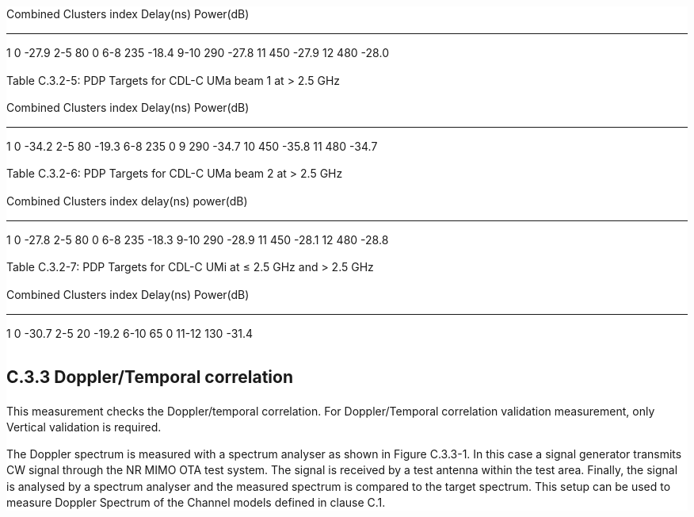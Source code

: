   Combined Clusters index   Delay(ns)   Power(dB)
  ------------------------- ----------- -----------
  1                         0           -27.9
  2-5                       80          0
  6-8                       235         -18.4
  9-10                      290         -27.8
  11                        450         -27.9
  12                        480         -28.0

Table C.3.2-5: PDP Targets for CDL-C UMa beam 1 at \> 2.5 GHz

  Combined Clusters index   Delay(ns)   Power(dB)
  ------------------------- ----------- -----------
  1                         0           -34.2
  2-5                       80          -19.3
  6-8                       235         0
  9                         290         -34.7
  10                        450         -35.8
  11                        480         -34.7

Table C.3.2-6: PDP Targets for CDL-C UMa beam 2 at \> 2.5 GHz

  Combined Clusters index   delay(ns)   power(dB)
  ------------------------- ----------- -----------
  1                         0           -27.8
  2-5                       80          0
  6-8                       235         -18.3
  9-10                      290         -28.9
  11                        450         -28.1
  12                        480         -28.8

Table C.3.2-7: PDP Targets for CDL-C UMi at ≤ 2.5 GHz and \> 2.5 GHz

  Combined Clusters index   Delay(ns)   Power(dB)
  ------------------------- ----------- -----------
  1                         0           -30.7
  2-5                       20          -19.2
  6-10                      65          0
  11-12                     130         -31.4

C.3.3 Doppler/Temporal correlation
----------------------------------

This measurement checks the Doppler/temporal correlation. For
Doppler/Temporal correlation validation measurement, only Vertical
validation is required.

The Doppler spectrum is measured with a spectrum analyser as shown in
Figure C.3.3-1. In this case a signal generator transmits CW signal
through the NR MIMO OTA test system. The signal is received by a test
antenna within the test area. Finally, the signal is analysed by a
spectrum analyser and the measured spectrum is compared to the target
spectrum. This setup can be used to measure Doppler Spectrum of the
Channel models defined in clause C.1.
